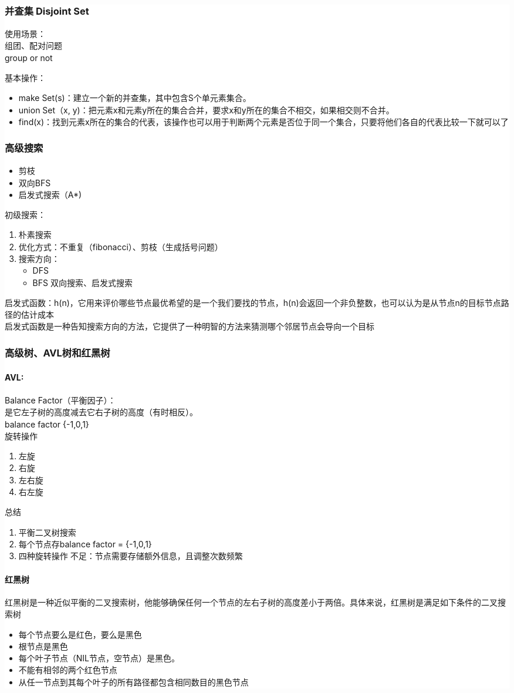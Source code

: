 ```python
```

### 并查集 Disjoint Set
使用场景：  
组团、配对问题  
group or not  

基本操作：  
* make Set(s)：建立一个新的并查集，其中包含S个单元素集合。
* union Set（x, y)：把元素x和元素y所在的集合合并，要求x和y所在的集合不相交，如果相交则不合并。
* find(x)：找到元素x所在的集合的代表，该操作也可以用于判断两个元素是否位于同一个集合，只要将他们各自的代表比较一下就可以了

### 高级搜索
* 剪枝
* 双向BFS
* 启发式搜索（A*)

初级搜索：
1. 朴素搜索
2. 优化方式：不重复（fibonacci）、剪枝（生成括号问题）
3. 搜索方向：
   * DFS
   * BFS
   双向搜索、启发式搜索

启发式函数：h(n)，它用来评价哪些节点最优希望的是一个我们要找的节点，h(n)会返回一个非负整数，也可以认为是从节点n的目标节点路径的估计成本  
启发式函数是一种告知搜索方向的方法，它提供了一种明智的方法来猜测哪个邻居节点会导向一个目标  

### 高级树、AVL树和红黑树

#### AVL:
Balance Factor（平衡因子）：  
是它左子树的高度减去它右子树的高度（有时相反）。  
balance factor {-1,0,1}  
旋转操作
1. 左旋
2. 右旋
3. 左右旋
4. 右左旋

总结
1. 平衡二叉树搜索
2. 每个节点存balance factor = {-1,0,1}
3. 四种旋转操作
不足：节点需要存储额外信息，且调整次数频繁  

#### 红黑树
红黑树是一种近似平衡的二叉搜索树，他能够确保任何一个节点的左右子树的高度差小于两倍。具体来说，红黑树是满足如下条件的二叉搜索树
* 每个节点要么是红色，要么是黑色
* 根节点是黑色
* 每个叶子节点（NIL节点，空节点）是黑色。
* 不能有相邻的两个红色节点
* 从任一节点到其每个叶子的所有路径都包含相同数目的黑色节点
